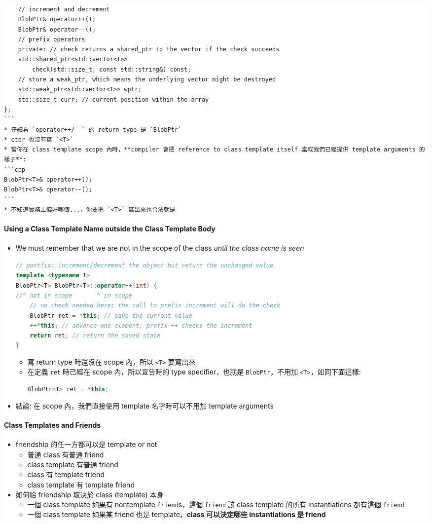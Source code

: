         // increment and decrement
        BlobPtr& operator++();
        BlobPtr& operator--();
        // prefix operators
        private: // check returns a shared_ptr to the vector if the check succeeds
        std::shared_ptr<std::vector<T>> 
            check(std::size_t, const std::string&) const;
        // store a weak_ptr, which means the underlying vector might be destroyed
        std::weak_ptr<std::vector<T>> wptr;
        std::size_t curr; // current position within the array
    };
    ```
    * 仔細看 `operator++/--` 的 return type 是 `BlobPtr`
    * ctor 也沒有寫 `<T>`
    * 當你在 class template scope 內時，**compiler 會把 reference to class template itself 當成我們已經提供 template arguments 的樣子**:
    ```cpp
    BlobPtr<T>& operator++();
    BlobPtr<T>& operator--();
    ```
    * 不知道實務上偏好哪個...，你要把 `<T>` 寫出來也合法就是

#### Using a Class Template Name outside the Class Template Body
* We must remember that we are not in the scope of the class *until the class name is seen*
    ```cpp
    // postfix: increment/decrement the object but return the unchanged value 
    template <typename T>
    BlobPtr<T> BlobPtr<T>::operator++(int) {
    //^ not in scope       ^ in scope
        // no check needed here; the call to prefix increment will do the check 
        BlobPtr ret = *this; // save the current value 
        ++*this; // advance one element; prefix ++ checks the increment 
        return ret; // return the saved state
    }
    ```
    * 寫 return type 時還沒在 scope 內，所以 `<T>` 要寫出來
    * 在定義 `ret` 時已經在 scope 內，所以宣告時的 type specifier，也就是 `BlobPtr`，不用加 `<T>`，如同下面這樣:
        ```cpp
        BlobPtr<T> ret = *this;
        ```
* 結論: 在 scope 內，我們直接使用 template 名字時可以不用加 template arguments



#### Class Templates and Friends
* friendship 的任一方都可以是 template or not
    * 普通 class 有普通 friend
    * class template 有普通 friend
    * class 有 template friend
    * class template 有 template friend
* 如何給 friendship 取決於 class (template) 本身
    * 一個 class template 如果有 nontemplate `friend`s，這個 `friend` 該 class template 的所有 instantiations 都有這個 `friend`
    * 一個 class template 如果某 friend 也是 template，**class 可以決定哪些 instantiations 是 friend**
